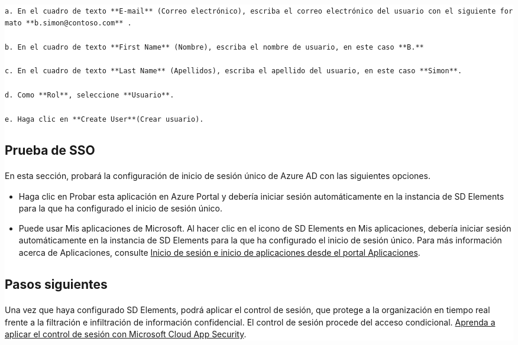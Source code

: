 
    a. En el cuadro de texto **E-mail** (Correo electrónico), escriba el correo electrónico del usuario con el siguiente formato **b.simon@contoso.com** .

    b. En el cuadro de texto **First Name** (Nombre), escriba el nombre de usuario, en este caso **B.**

    c. En el cuadro de texto **Last Name** (Apellidos), escriba el apellido del usuario, en este caso **Simon**.

    d. Como **Rol**, seleccione **Usuario**.

    e. Haga clic en **Create User**(Crear usuario).

## <a name="test-sso"></a>Prueba de SSO 

En esta sección, probará la configuración de inicio de sesión único de Azure AD con las siguientes opciones.

* Haga clic en Probar esta aplicación en Azure Portal y debería iniciar sesión automáticamente en la instancia de SD Elements para la que ha configurado el inicio de sesión único.

* Puede usar Mis aplicaciones de Microsoft. Al hacer clic en el icono de SD Elements en Mis aplicaciones, debería iniciar sesión automáticamente en la instancia de SD Elements para la que ha configurado el inicio de sesión único. Para más información acerca de Aplicaciones, consulte [Inicio de sesión e inicio de aplicaciones desde el portal Aplicaciones](../user-help/my-apps-portal-end-user-access.md).

## <a name="next-steps"></a>Pasos siguientes

Una vez que haya configurado SD Elements, podrá aplicar el control de sesión, que protege a la organización en tiempo real frente a la filtración e infiltración de información confidencial. El control de sesión procede del acceso condicional. [Aprenda a aplicar el control de sesión con Microsoft Cloud App Security](/cloud-app-security/proxy-deployment-aad).
